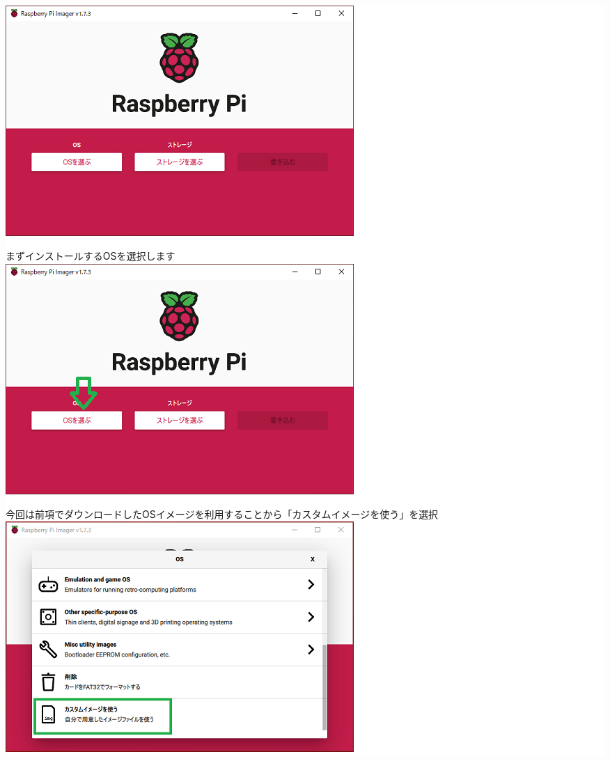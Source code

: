 ![Imager01](images/Imager01.png "Imager01") 

まずインストールするOSを選択します  
![Imager02](images/Imager02.png "Imager02") 

今回は前項でダウンロードしたOSイメージを利用することから「カスタムイメージを使う」を選択  
![Imager03](images/Imager03.png "Imager03") 
